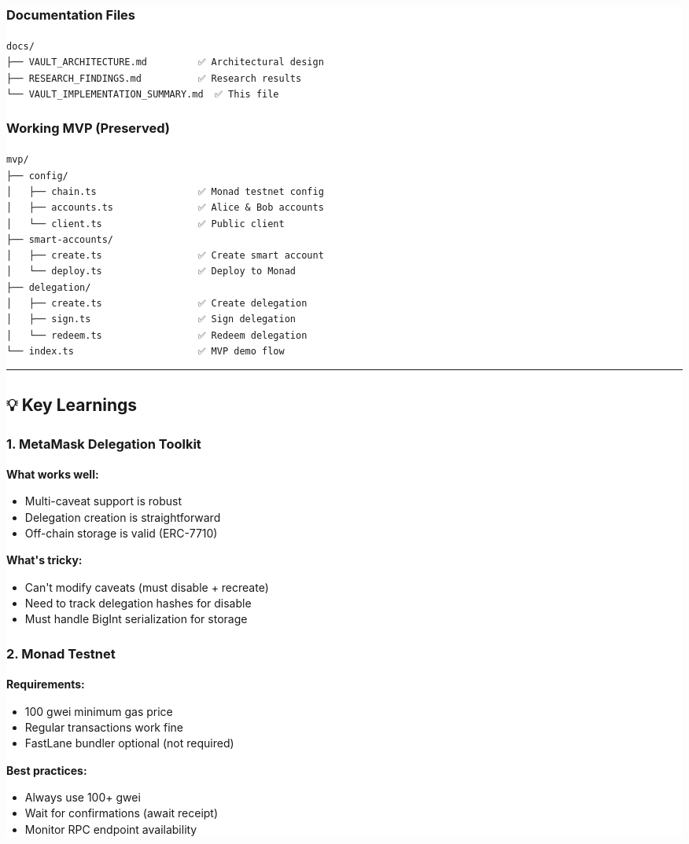 ### Documentation Files

```
docs/
├── VAULT_ARCHITECTURE.md         ✅ Architectural design
├── RESEARCH_FINDINGS.md          ✅ Research results
└── VAULT_IMPLEMENTATION_SUMMARY.md  ✅ This file
```

### Working MVP (Preserved)

```
mvp/
├── config/
│   ├── chain.ts                  ✅ Monad testnet config
│   ├── accounts.ts               ✅ Alice & Bob accounts
│   └── client.ts                 ✅ Public client
├── smart-accounts/
│   ├── create.ts                 ✅ Create smart account
│   └── deploy.ts                 ✅ Deploy to Monad
├── delegation/
│   ├── create.ts                 ✅ Create delegation
│   ├── sign.ts                   ✅ Sign delegation
│   └── redeem.ts                 ✅ Redeem delegation
└── index.ts                      ✅ MVP demo flow
```

---

## 💡 Key Learnings

### 1. MetaMask Delegation Toolkit

**What works well:**
- Multi-caveat support is robust
- Delegation creation is straightforward
- Off-chain storage is valid (ERC-7710)

**What's tricky:**
- Can't modify caveats (must disable + recreate)
- Need to track delegation hashes for disable
- Must handle BigInt serialization for storage

### 2. Monad Testnet

**Requirements:**
- 100 gwei minimum gas price
- Regular transactions work fine
- FastLane bundler optional (not required)

**Best practices:**
- Always use 100+ gwei
- Wait for confirmations (await receipt)
- Monitor RPC endpoint availability
